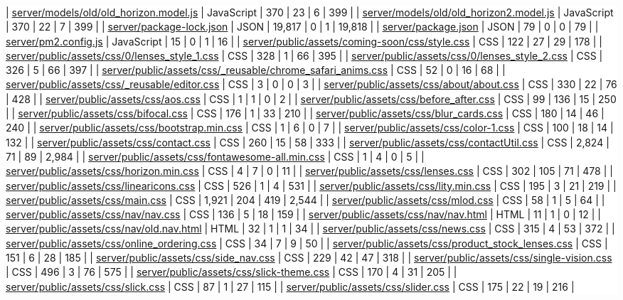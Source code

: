 | [server/models/old/old_horizon.model.js](/server/models/old/old_horizon.model.js) | JavaScript | 370 | 23 | 6 | 399 |
| [server/models/old/old_horizon2.model.js](/server/models/old/old_horizon2.model.js) | JavaScript | 370 | 22 | 7 | 399 |
| [server/package-lock.json](/server/package-lock.json) | JSON | 19,817 | 0 | 1 | 19,818 |
| [server/package.json](/server/package.json) | JSON | 79 | 0 | 0 | 79 |
| [server/pm2.config.js](/server/pm2.config.js) | JavaScript | 15 | 0 | 1 | 16 |
| [server/public/assets/coming-soon/css/style.css](/server/public/assets/coming-soon/css/style.css) | CSS | 122 | 27 | 29 | 178 |
| [server/public/assets/css/0/lenses_style_1.css](/server/public/assets/css/0/lenses_style_1.css) | CSS | 328 | 1 | 66 | 395 |
| [server/public/assets/css/0/lenses_style_2.css](/server/public/assets/css/0/lenses_style_2.css) | CSS | 326 | 5 | 66 | 397 |
| [server/public/assets/css/_reusable/chrome_safari_anims.css](/server/public/assets/css/_reusable/chrome_safari_anims.css) | CSS | 52 | 0 | 16 | 68 |
| [server/public/assets/css/_reusable/editor.css](/server/public/assets/css/_reusable/editor.css) | CSS | 3 | 0 | 0 | 3 |
| [server/public/assets/css/about/about.css](/server/public/assets/css/about/about.css) | CSS | 330 | 22 | 76 | 428 |
| [server/public/assets/css/aos.css](/server/public/assets/css/aos.css) | CSS | 1 | 1 | 0 | 2 |
| [server/public/assets/css/before_after.css](/server/public/assets/css/before_after.css) | CSS | 99 | 136 | 15 | 250 |
| [server/public/assets/css/bifocal.css](/server/public/assets/css/bifocal.css) | CSS | 176 | 1 | 33 | 210 |
| [server/public/assets/css/blur_cards.css](/server/public/assets/css/blur_cards.css) | CSS | 180 | 14 | 46 | 240 |
| [server/public/assets/css/bootstrap.min.css](/server/public/assets/css/bootstrap.min.css) | CSS | 1 | 6 | 0 | 7 |
| [server/public/assets/css/color-1.css](/server/public/assets/css/color-1.css) | CSS | 100 | 18 | 14 | 132 |
| [server/public/assets/css/contact.css](/server/public/assets/css/contact.css) | CSS | 260 | 15 | 58 | 333 |
| [server/public/assets/css/contactUtil.css](/server/public/assets/css/contactUtil.css) | CSS | 2,824 | 71 | 89 | 2,984 |
| [server/public/assets/css/fontawesome-all.min.css](/server/public/assets/css/fontawesome-all.min.css) | CSS | 1 | 4 | 0 | 5 |
| [server/public/assets/css/horizon.min.css](/server/public/assets/css/horizon.min.css) | CSS | 4 | 7 | 0 | 11 |
| [server/public/assets/css/lenses.css](/server/public/assets/css/lenses.css) | CSS | 302 | 105 | 71 | 478 |
| [server/public/assets/css/linearicons.css](/server/public/assets/css/linearicons.css) | CSS | 526 | 1 | 4 | 531 |
| [server/public/assets/css/lity.min.css](/server/public/assets/css/lity.min.css) | CSS | 195 | 3 | 21 | 219 |
| [server/public/assets/css/main.css](/server/public/assets/css/main.css) | CSS | 1,921 | 204 | 419 | 2,544 |
| [server/public/assets/css/mlod.css](/server/public/assets/css/mlod.css) | CSS | 58 | 1 | 5 | 64 |
| [server/public/assets/css/nav/nav.css](/server/public/assets/css/nav/nav.css) | CSS | 136 | 5 | 18 | 159 |
| [server/public/assets/css/nav/nav.html](/server/public/assets/css/nav/nav.html) | HTML | 11 | 1 | 0 | 12 |
| [server/public/assets/css/nav/old.nav.html](/server/public/assets/css/nav/old.nav.html) | HTML | 32 | 1 | 1 | 34 |
| [server/public/assets/css/news.css](/server/public/assets/css/news.css) | CSS | 315 | 4 | 53 | 372 |
| [server/public/assets/css/online_ordering.css](/server/public/assets/css/online_ordering.css) | CSS | 34 | 7 | 9 | 50 |
| [server/public/assets/css/product_stock_lenses.css](/server/public/assets/css/product_stock_lenses.css) | CSS | 151 | 6 | 28 | 185 |
| [server/public/assets/css/side_nav.css](/server/public/assets/css/side_nav.css) | CSS | 229 | 42 | 47 | 318 |
| [server/public/assets/css/single-vision.css](/server/public/assets/css/single-vision.css) | CSS | 496 | 3 | 76 | 575 |
| [server/public/assets/css/slick-theme.css](/server/public/assets/css/slick-theme.css) | CSS | 170 | 4 | 31 | 205 |
| [server/public/assets/css/slick.css](/server/public/assets/css/slick.css) | CSS | 87 | 1 | 27 | 115 |
| [server/public/assets/css/slider.css](/server/public/assets/css/slider.css) | CSS | 175 | 22 | 19 | 216 |